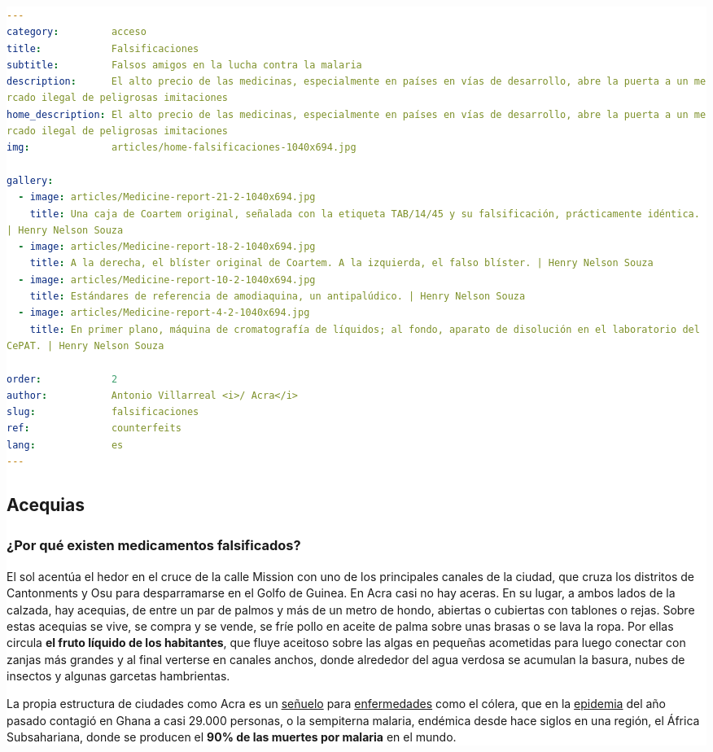 ```yaml
---
category:         acceso
title:            Falsificaciones
subtitle:         Falsos amigos en la lucha contra la malaria
description:      El alto precio de las medicinas, especialmente en países en vías de desarrollo, abre la puerta a un mercado ilegal de peligrosas imitaciones
home_description: El alto precio de las medicinas, especialmente en países en vías de desarrollo, abre la puerta a un mercado ilegal de peligrosas imitaciones
img:              articles/home-falsificaciones-1040x694.jpg

gallery:
  - image: articles/Medicine-report-21-2-1040x694.jpg
    title: Una caja de Coartem original, señalada con la etiqueta TAB/14/45 y su falsificación, prácticamente idéntica. | Henry Nelson Souza
  - image: articles/Medicine-report-18-2-1040x694.jpg
    title: A la derecha, el blíster original de Coartem. A la izquierda, el falso blíster. | Henry Nelson Souza
  - image: articles/Medicine-report-10-2-1040x694.jpg
    title: Estándares de referencia de amodiaquina, un antipalúdico. | Henry Nelson Souza
  - image: articles/Medicine-report-4-2-1040x694.jpg
    title: En primer plano, máquina de cromatografía de líquidos; al fondo, aparato de disolución en el laboratorio del CePAT. | Henry Nelson Souza

order:            2
author:           Antonio Villarreal <i>/ Acra</i>
slug:             falsificaciones
ref:              counterfeits
lang:             es
---
```


<div class="container page-content" markdown="1">
  <div class="page-content-container" markdown="1">

## Acequias

### ¿Por qué existen medicamentos falsificados?

El sol acentúa el hedor en el cruce de la calle Mission con uno de los principales canales de la ciudad, que cruza los distritos de Cantonments y Osu para desparramarse en el Golfo de Guinea. En Acra casi no hay aceras. En su lugar, a ambos lados de la calzada, hay acequias, de entre un par de palmos y más de un metro de hondo, abiertas o cubiertas con tablones o rejas. Sobre estas acequias se vive, se compra y se vende, se fríe pollo en aceite de palma sobre unas brasas o se lava la ropa. Por ellas circula **el fruto líquido de los habitantes**, que fluye aceitoso sobre las algas en pequeñas acometidas para luego conectar con zanjas más grandes y al final verterse en canales anchos, donde alrededor del agua verdosa se acumulan la basura, nubes de insectos y algunas garcetas hambrientas.

La propia estructura de ciudades como Acra es un [señuelo](http://www.ncbi.nlm.nih.gov/pmc/articles/PMC3531344/) para [enfermedades](http://www.hindawi.com/journals/jtm/2012/819563/#B8) como el cólera, que en la [epidemia](http://www.unicef.org/cholera/files/Cholera_regional_update_W52_2014_West_and_Central_Africa.pdf) del año pasado contagió en Ghana a casi 29.000 personas, o la sempiterna malaria, endémica desde hace siglos en una región, el África Subsahariana, donde se producen el **90% de las muertes por malaria** en el mundo.
